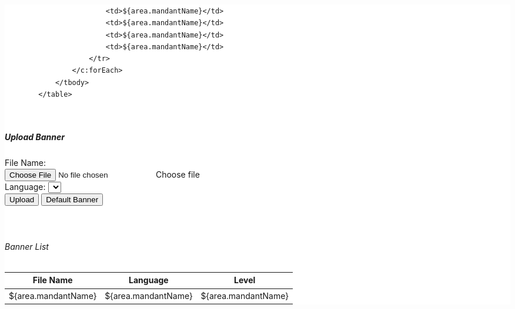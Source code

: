 							<td>${area.mandantName}</td>
							<td>${area.mandantName}</td>
							<td>${area.mandantName}</td>
							<td>${area.mandantName}</td>
						</tr>
					</c:forEach>
				</tbody>
			</table>
  </form>
</div>
    </div>
    <div id="ban" class="container tab-pane fade"><br>
      <h5>Upload Banner</h5>
      <div class="container mt-3">
  <form action="/action_page.php">
    File Name:
    <div class="custom-file mb-3">
      <input type="file" class="custom-file-input" id="file" name="filename">
      <label class="custom-file-label" for="file">Choose file</label>
    </div>
    <div class="row">
    <div class="col-4">
            Language:
            <select class="custom-select" id="lang">
                <option value=""></option>
                <option value=""></option>
                <option value=""></option>
            </select>
        </div></div>  
    <div class="mt-3">
      <button type="submit" class="btn">Upload</button>
      <button type="submit" class="btn">Default Banner</button>
    </div><br><br>
        <h6 class="text-center">Banner List</h6>
        <table id="dtVerticalScroll" class="table  table-hover table-striped table-bordered table-sm">
				<thead class="thead-light">
					<tr>
						<th class="th-sm">File Name<i class="fa fa-sort float-right"
							aria-hidden="true"></i>
						</th>
						<th class="th-sm">Language<i class="fa fa-sort float-right"
							aria-hidden="true"></i>
						</th>
						<th class="th-sm">Level<i class="fa fa-sort float-right"
							aria-hidden="true"></i>
						</th>
					</tr>
				</thead>
				<tbody>
					<c:forEach items="${areas}" var="area" varStatus="status">
						<tr>
							<td>${area.mandantName}</td>
							<td>${area.mandantName}</td>
							<td>${area.mandantName}</td>
						</tr>
					</c:forEach>
				</tbody>
			</table>
  </form>
</div>
    </div>
  </div>
</div>
           